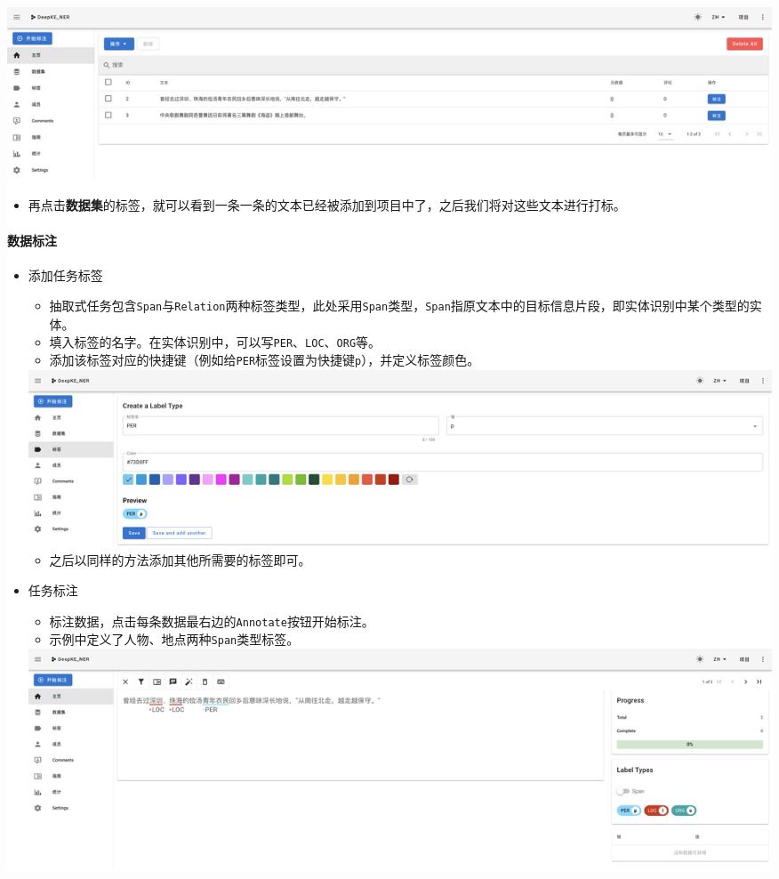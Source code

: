 <div align="center">
  <img src="pics/doccano_dataset_cn.png">
</div>

* 再点击**数据集**的标签，就可以看到一条一条的文本已经被添加到项目中了，之后我们将对这些文本进行打标。

#### 数据标注

- 添加任务标签
    - 抽取式任务包含`Span`与`Relation`两种标签类型，此处采用`Span`类型，`Span`指原文本中的目标信息片段，即实体识别中某个类型的实体。
    - 填入标签的名字。在实体识别中，可以写`PER`、`LOC`、`ORG`等。
    - 添加该标签对应的快捷键（例如给`PER`标签设置为快捷键`p`），并定义标签颜色。

    <div align="center">
    <img src="pics/doccano_create_label_cn.png">
    </div>

    - 之后以同样的方法添加其他所需要的标签即可。

- 任务标注
    - 标注数据，点击每条数据最右边的`Annotate`按钮开始标注。
    - 示例中定义了人物、地点两种`Span`类型标签。

    <div align="center">
    <img src="pics/doccano_annotate_cn.png">
    </div>
